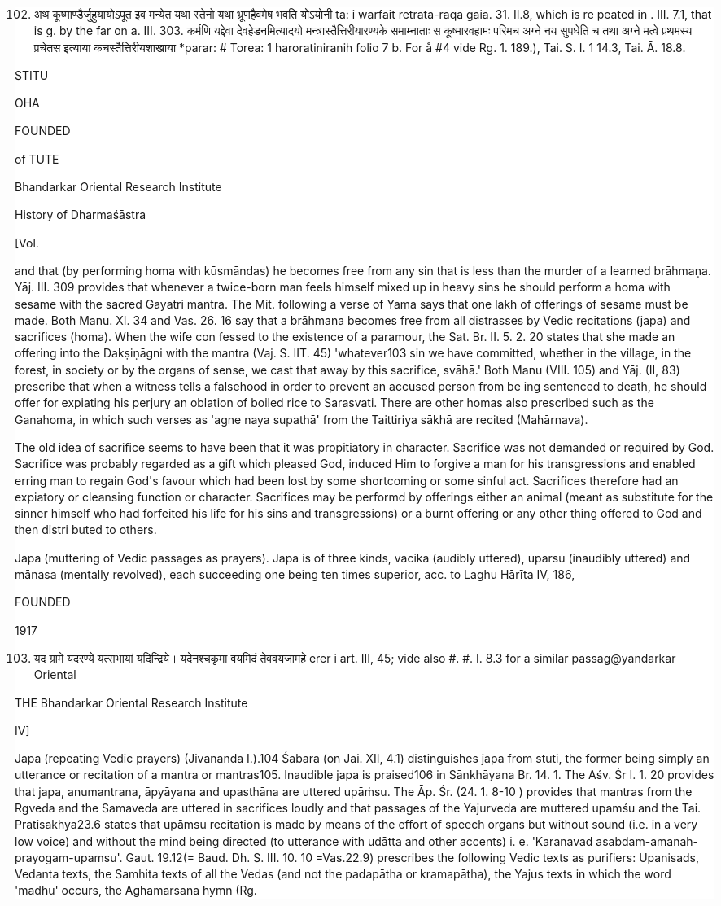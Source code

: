 102. अथ कूष्माण्डैर्जुहुयायोऽपूत इव मन्येत यथा स्तेनो यथा भ्रूणहैवमेष भवति योऽयोनी ta: i warfait retrata-raqa gaia. 31. II.8, which is re peated in . III. 7.1, that is g. by the far on a. III. 303. कर्मणि यद्देवा देवहेडनमित्यादयो मन्त्रास्तैत्तिरीयारण्यके समाम्नाताः स कूष्मारवहामः परिमच अग्ने नय सुपधेति च तथा अग्ने मत्वे प्रथमस्य प्रचेतस इत्याया कचस्तैत्तिरीयशाखाया *parar: # Torea: 1 haroratiniranih folio 7 b. For å #4 vide Rg. 1. 189.), Tai. S. I. 1 14.3, Tai. Ā. 18.8.

STITU

OHA

FOUNDED

of TUTE

Bhandarkar Oriental Research Institute

History of Dharmaśāstra

[Vol.

and that (by performing homa with kūsmāndas) he becomes free from any sin that is less than the murder of a learned brāhmaṇa. Yāj. III. 309 provides that whenever a twice-born man feels himself mixed up in heavy sins he should perform a homa with sesame with the sacred Gāyatri mantra. The Mit. following a verse of Yama says that one lakh of offerings of sesame must be made. Both Manu. XI. 34 and Vas. 26. 16 say that a brāhmana becomes free from all distrasses by Vedic recitations (japa) and sacrifices (homa). When the wife con fessed to the existence of a paramour, the Sat. Br. II. 5. 2. 20 states that she made an offering into the Dakṣiṇāgni with the mantra (Vaj. S. IIT. 45) 'whatever103 sin we have committed, whether in the village, in the forest, in society or by the organs of sense, we cast that away by this sacrifice, svāhā.' Both Manu (VIII. 105) and Yāj. (II, 83) prescribe that when a witness tells a falsehood in order to prevent an accused person from be ing sentenced to death, he should offer for expiating his perjury an oblation of boiled rice to Sarasvati. There are other homas also prescribed such as the Ganahoma, in which such verses as 'agne naya supathā' from the Taittiriya sākhā are recited (Mahārnava).

The old idea of sacrifice seems to have been that it was propitiatory in character. Sacrifice was not demanded or required by God. Sacrifice was probably regarded as a gift which pleased God, induced Him to forgive a man for his transgressions and enabled erring man to regain God's favour which had been lost by some shortcoming or some sinful act. Sacrifices therefore had an expiatory or cleansing function or character. Sacrifices may be performd by offerings either an animal (meant as substitute for the sinner himself who had forfeited his life for his sins and transgressions) or a burnt offering or any other thing offered to God and then distri buted to others.

Japa (muttering of Vedic passages as prayers). Japa is of three kinds, vācika (audibly uttered), upārsu (inaudibly uttered) and mānasa (mentally revolved), each succeeding one being ten times superior, acc. to Laghu Hārīta IV, 186,

FOUNDED

1917

103. यद ग्रामे यदरण्ये यत्सभायां यदिन्द्रिये। यदेनश्चकृमा वयमिदं तेववयजामहे erer i art. III, 45; vide also #. #. I. 8.3 for a similar passag@yandarkar Oriental

THE Bhandarkar Oriental Research Institute

IV]

Japa (repeating Vedic prayers) (Jivananda I.).104 Śabara (on Jai. XII, 4.1) distinguishes japa from stuti, the former being simply an utterance or recitation of a mantra or mantras105. Inaudible japa is praised106 in Sānkhāyana Br. 14. 1. The Āśv. Śr I. 1. 20 provides that japa, anumantrana, āpyāyana and upasthāna are uttered upāṁsu. The Āp. Śr. (24. 1. 8-10 ) provides that mantras from the Rgveda and the Samaveda are uttered in sacrifices loudly and that passages of the Yajurveda are muttered upamśu and the Tai. Pratisakhya23.6 states that upāmsu recitation is made by means of the effort of speech organs but without sound (i.e. in a very low voice) and without the mind being directed (to utterance with udātta and other accents) i. e. 'Karanavad asabdam-amanah-prayogam-upamsu'. Gaut. 19.12(= Baud. Dh. S. III. 10. 10 =Vas.22.9) prescribes the following Vedic texts as purifiers: Upanisads, Vedanta texts, the Samhita texts of all the Vedas (and not the padapātha or kramapātha), the Yajus texts in which the word 'madhu' occurs, the Aghamarsana hymn (Rg.
